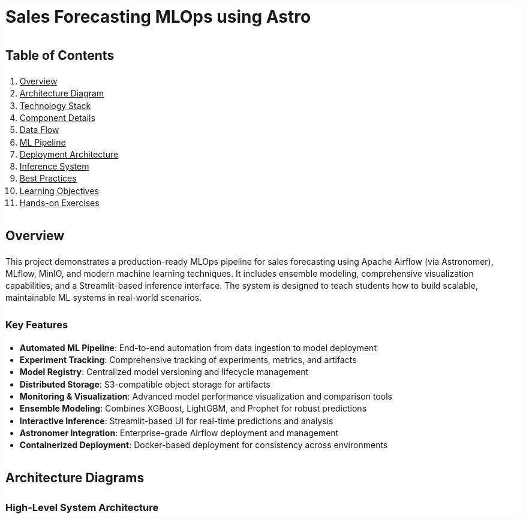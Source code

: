 # Sales Forecasting MLOps using Astro

## Table of Contents
1. [Overview](#overview)
2. [Architecture Diagram](#architecture-diagram)
3. [Technology Stack](#technology-stack)
4. [Component Details](#component-details)
5. [Data Flow](#data-flow)
6. [ML Pipeline](#ml-pipeline)
7. [Deployment Architecture](#deployment-architecture)
8. [Inference System](#inference-system)
9. [Best Practices](#best-practices)
10. [Learning Objectives](#learning-objectives)
11. [Hands-on Exercises](#hands-on-exercises)

## Overview

This project demonstrates a production-ready MLOps pipeline for sales forecasting using Apache Airflow (via Astronomer), MLflow, MinIO, and modern machine learning techniques. It includes ensemble modeling, comprehensive visualization capabilities, and a Streamlit-based inference interface. The system is designed to teach students how to build scalable, maintainable ML systems in real-world scenarios.

### Key Features
- **Automated ML Pipeline**: End-to-end automation from data ingestion to model deployment
- **Experiment Tracking**: Comprehensive tracking of experiments, metrics, and artifacts
- **Model Registry**: Centralized model versioning and lifecycle management
- **Distributed Storage**: S3-compatible object storage for artifacts
- **Monitoring & Visualization**: Advanced model performance visualization and comparison tools
- **Ensemble Modeling**: Combines XGBoost, LightGBM, and Prophet for robust predictions
- **Interactive Inference**: Streamlit-based UI for real-time predictions and analysis
- **Astronomer Integration**: Enterprise-grade Airflow deployment and management
- **Containerized Deployment**: Docker-based deployment for consistency across environments

## Architecture Diagrams

### High-Level System Architecture